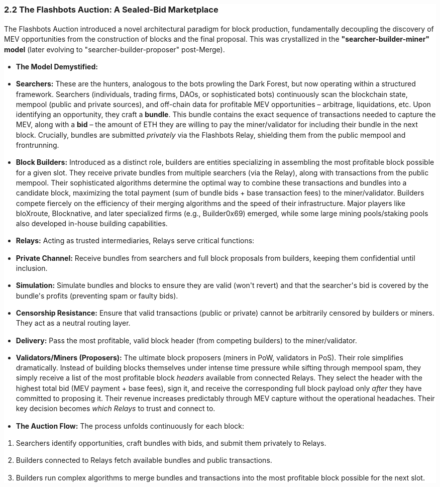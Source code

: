 ### 2.2 The Flashbots Auction: A Sealed-Bid Marketplace

The Flashbots Auction introduced a novel architectural paradigm for block production, fundamentally decoupling the discovery of MEV opportunities from the construction of blocks and the final proposal. This was crystallized in the **"searcher-builder-miner" model** (later evolving to "searcher-builder-proposer" post-Merge).

*   **The Model Demystified:**

*   **Searchers:** These are the hunters, analogous to the bots prowling the Dark Forest, but now operating within a structured framework. Searchers (individuals, trading firms, DAOs, or sophisticated bots) continuously scan the blockchain state, mempool (public and private sources), and off-chain data for profitable MEV opportunities – arbitrage, liquidations, etc. Upon identifying an opportunity, they craft a **bundle**. This bundle contains the exact sequence of transactions needed to capture the MEV, along with a **bid** – the amount of ETH they are willing to pay the miner/validator for including their bundle in the next block. Crucially, bundles are submitted *privately* via the Flashbots Relay, shielding them from the public mempool and frontrunning.

*   **Block Builders:** Introduced as a distinct role, builders are entities specializing in assembling the most profitable block possible for a given slot. They receive private bundles from multiple searchers (via the Relay), along with transactions from the public mempool. Their sophisticated algorithms determine the optimal way to combine these transactions and bundles into a candidate block, maximizing the total payment (sum of bundle bids + base transaction fees) to the miner/validator. Builders compete fiercely on the efficiency of their merging algorithms and the speed of their infrastructure. Major players like bloXroute, Blocknative, and later specialized firms (e.g., Builder0x69) emerged, while some large mining pools/staking pools also developed in-house building capabilities.

*   **Relays:** Acting as trusted intermediaries, Relays serve critical functions:

*   **Private Channel:** Receive bundles from searchers and full block proposals from builders, keeping them confidential until inclusion.

*   **Simulation:** Simulate bundles and blocks to ensure they are valid (won't revert) and that the searcher's bid is covered by the bundle's profits (preventing spam or faulty bids).

*   **Censorship Resistance:** Ensure that valid transactions (public or private) cannot be arbitrarily censored by builders or miners. They act as a neutral routing layer.

*   **Delivery:** Pass the most profitable, valid block header (from competing builders) to the miner/validator.

*   **Validators/Miners (Proposers):** The ultimate block proposers (miners in PoW, validators in PoS). Their role simplifies dramatically. Instead of building blocks themselves under intense time pressure while sifting through mempool spam, they simply receive a list of the most profitable block *headers* available from connected Relays. They select the header with the highest total bid (MEV payment + base fees), sign it, and receive the corresponding full block payload only *after* they have committed to proposing it. Their revenue increases predictably through MEV capture without the operational headaches. Their key decision becomes *which Relays* to trust and connect to.

*   **The Auction Flow:** The process unfolds continuously for each block:

1.  Searchers identify opportunities, craft bundles with bids, and submit them privately to Relays.

2.  Builders connected to Relays fetch available bundles and public transactions.

3.  Builders run complex algorithms to merge bundles and transactions into the most profitable block possible for the next slot.
